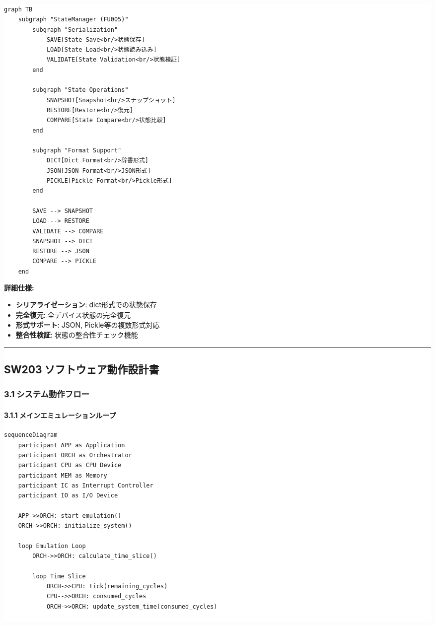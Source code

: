```mermaid
graph TB
    subgraph "StateManager (FU005)"
        subgraph "Serialization"
            SAVE[State Save<br/>状態保存]
            LOAD[State Load<br/>状態読み込み]
            VALIDATE[State Validation<br/>状態検証]
        end
        
        subgraph "State Operations"
            SNAPSHOT[Snapshot<br/>スナップショット]
            RESTORE[Restore<br/>復元]
            COMPARE[State Compare<br/>状態比較]
        end
        
        subgraph "Format Support"
            DICT[Dict Format<br/>辞書形式]
            JSON[JSON Format<br/>JSON形式]
            PICKLE[Pickle Format<br/>Pickle形式]
        end
        
        SAVE --> SNAPSHOT
        LOAD --> RESTORE
        VALIDATE --> COMPARE
        SNAPSHOT --> DICT
        RESTORE --> JSON
        COMPARE --> PICKLE
    end
```

**詳細仕様:**
- **シリアライゼーション**: dict形式での状態保存
- **完全復元**: 全デバイス状態の完全復元
- **形式サポート**: JSON, Pickle等の複数形式対応
- **整合性検証**: 状態の整合性チェック機能

---

## SW203 ソフトウェア動作設計書

### 3.1 システム動作フロー

#### 3.1.1 メインエミュレーションループ

```mermaid
sequenceDiagram
    participant APP as Application
    participant ORCH as Orchestrator
    participant CPU as CPU Device
    participant MEM as Memory
    participant IC as Interrupt Controller
    participant IO as I/O Device
    
    APP->>ORCH: start_emulation()
    ORCH->>ORCH: initialize_system()
    
    loop Emulation Loop
        ORCH->>ORCH: calculate_time_slice()
        
        loop Time Slice
            ORCH->>CPU: tick(remaining_cycles)
            CPU-->>ORCH: consumed_cycles
            ORCH->>ORCH: update_system_time(consumed_cycles)
            
```